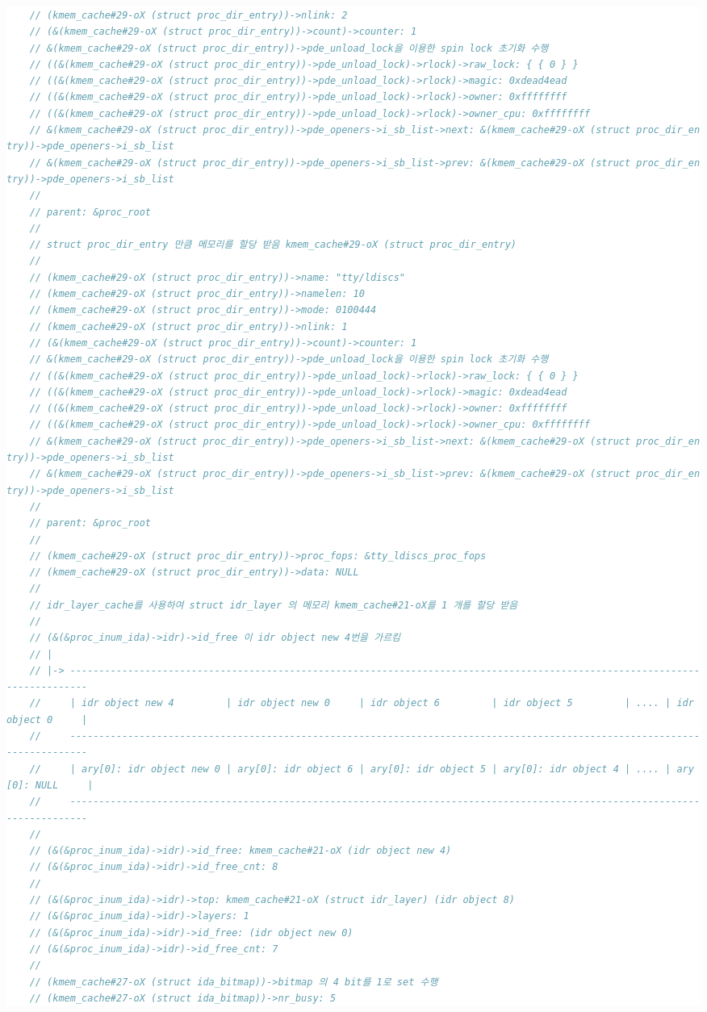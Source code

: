 ```root.c
	// (kmem_cache#29-oX (struct proc_dir_entry))->nlink: 2
	// (&(kmem_cache#29-oX (struct proc_dir_entry))->count)->counter: 1
	// &(kmem_cache#29-oX (struct proc_dir_entry))->pde_unload_lock을 이용한 spin lock 초기화 수행
	// ((&(kmem_cache#29-oX (struct proc_dir_entry))->pde_unload_lock)->rlock)->raw_lock: { { 0 } }
	// ((&(kmem_cache#29-oX (struct proc_dir_entry))->pde_unload_lock)->rlock)->magic: 0xdead4ead
	// ((&(kmem_cache#29-oX (struct proc_dir_entry))->pde_unload_lock)->rlock)->owner: 0xffffffff
	// ((&(kmem_cache#29-oX (struct proc_dir_entry))->pde_unload_lock)->rlock)->owner_cpu: 0xffffffff
	// &(kmem_cache#29-oX (struct proc_dir_entry))->pde_openers->i_sb_list->next: &(kmem_cache#29-oX (struct proc_dir_entry))->pde_openers->i_sb_list
	// &(kmem_cache#29-oX (struct proc_dir_entry))->pde_openers->i_sb_list->prev: &(kmem_cache#29-oX (struct proc_dir_entry))->pde_openers->i_sb_list
	//
	// parent: &proc_root
	//
	// struct proc_dir_entry 만큼 메모리를 할당 받음 kmem_cache#29-oX (struct proc_dir_entry)
	//
	// (kmem_cache#29-oX (struct proc_dir_entry))->name: "tty/ldiscs"
	// (kmem_cache#29-oX (struct proc_dir_entry))->namelen: 10
	// (kmem_cache#29-oX (struct proc_dir_entry))->mode: 0100444
	// (kmem_cache#29-oX (struct proc_dir_entry))->nlink: 1
	// (&(kmem_cache#29-oX (struct proc_dir_entry))->count)->counter: 1
	// &(kmem_cache#29-oX (struct proc_dir_entry))->pde_unload_lock을 이용한 spin lock 초기화 수행
	// ((&(kmem_cache#29-oX (struct proc_dir_entry))->pde_unload_lock)->rlock)->raw_lock: { { 0 } }
	// ((&(kmem_cache#29-oX (struct proc_dir_entry))->pde_unload_lock)->rlock)->magic: 0xdead4ead
	// ((&(kmem_cache#29-oX (struct proc_dir_entry))->pde_unload_lock)->rlock)->owner: 0xffffffff
	// ((&(kmem_cache#29-oX (struct proc_dir_entry))->pde_unload_lock)->rlock)->owner_cpu: 0xffffffff
	// &(kmem_cache#29-oX (struct proc_dir_entry))->pde_openers->i_sb_list->next: &(kmem_cache#29-oX (struct proc_dir_entry))->pde_openers->i_sb_list
	// &(kmem_cache#29-oX (struct proc_dir_entry))->pde_openers->i_sb_list->prev: &(kmem_cache#29-oX (struct proc_dir_entry))->pde_openers->i_sb_list
	//
	// parent: &proc_root
	//
	// (kmem_cache#29-oX (struct proc_dir_entry))->proc_fops: &tty_ldiscs_proc_fops
	// (kmem_cache#29-oX (struct proc_dir_entry))->data: NULL
	//
	// idr_layer_cache를 사용하여 struct idr_layer 의 메모리 kmem_cache#21-oX를 1 개를 할당 받음
	//
	// (&(&proc_inum_ida)->idr)->id_free 이 idr object new 4번을 가르킴
	// |
	// |-> ---------------------------------------------------------------------------------------------------------------------------
	//     | idr object new 4         | idr object new 0     | idr object 6         | idr object 5         | .... | idr object 0     |
	//     ---------------------------------------------------------------------------------------------------------------------------
	//     | ary[0]: idr object new 0 | ary[0]: idr object 6 | ary[0]: idr object 5 | ary[0]: idr object 4 | .... | ary[0]: NULL     |
	//     ---------------------------------------------------------------------------------------------------------------------------
	//
	// (&(&proc_inum_ida)->idr)->id_free: kmem_cache#21-oX (idr object new 4)
	// (&(&proc_inum_ida)->idr)->id_free_cnt: 8
	//
	// (&(&proc_inum_ida)->idr)->top: kmem_cache#21-oX (struct idr_layer) (idr object 8)
	// (&(&proc_inum_ida)->idr)->layers: 1
	// (&(&proc_inum_ida)->idr)->id_free: (idr object new 0)
	// (&(&proc_inum_ida)->idr)->id_free_cnt: 7
	//
	// (kmem_cache#27-oX (struct ida_bitmap))->bitmap 의 4 bit를 1로 set 수행
	// (kmem_cache#27-oX (struct ida_bitmap))->nr_busy: 5
```